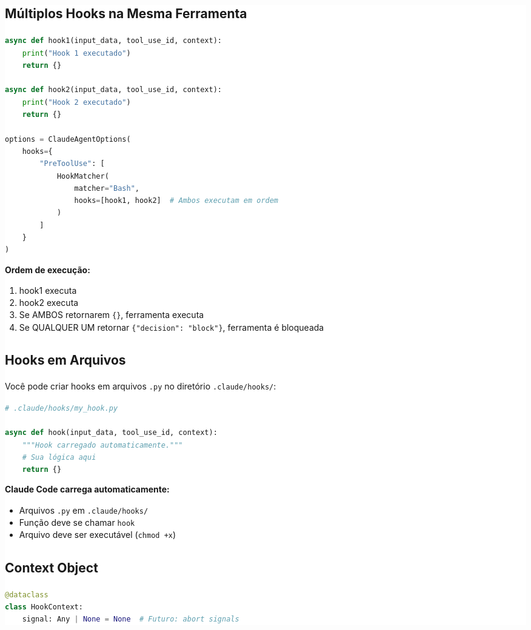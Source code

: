## Múltiplos Hooks na Mesma Ferramenta

```python
async def hook1(input_data, tool_use_id, context):
    print("Hook 1 executado")
    return {}

async def hook2(input_data, tool_use_id, context):
    print("Hook 2 executado")
    return {}

options = ClaudeAgentOptions(
    hooks={
        "PreToolUse": [
            HookMatcher(
                matcher="Bash",
                hooks=[hook1, hook2]  # Ambos executam em ordem
            )
        ]
    }
)
```

**Ordem de execução:**
1. hook1 executa
2. hook2 executa
3. Se AMBOS retornarem `{}`, ferramenta executa
4. Se QUALQUER UM retornar `{"decision": "block"}`, ferramenta é bloqueada

## Hooks em Arquivos

Você pode criar hooks em arquivos `.py` no diretório `.claude/hooks/`:

```python
# .claude/hooks/my_hook.py

async def hook(input_data, tool_use_id, context):
    """Hook carregado automaticamente."""
    # Sua lógica aqui
    return {}
```

**Claude Code carrega automaticamente:**
- Arquivos `.py` em `.claude/hooks/`
- Função deve se chamar `hook`
- Arquivo deve ser executável (`chmod +x`)

## Context Object

```python
@dataclass
class HookContext:
    signal: Any | None = None  # Futuro: abort signals
```
